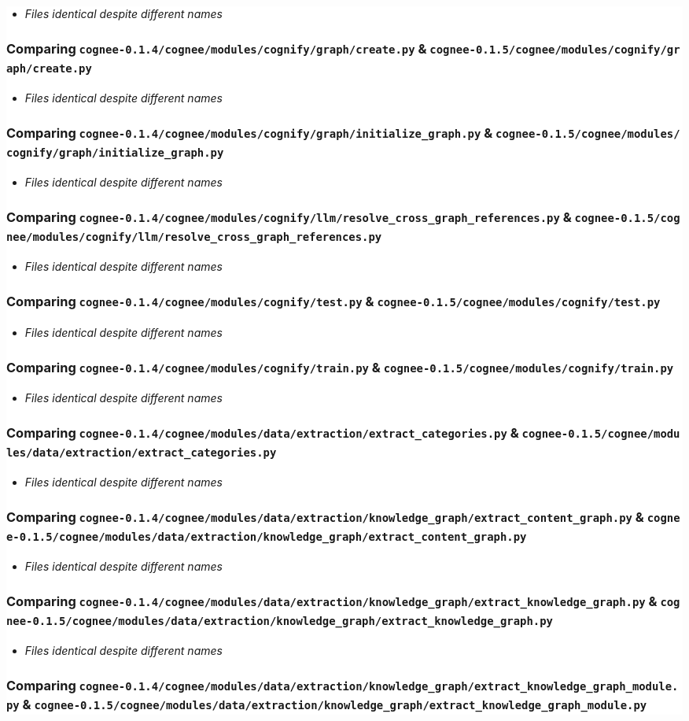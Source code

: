  * *Files identical despite different names*

### Comparing `cognee-0.1.4/cognee/modules/cognify/graph/create.py` & `cognee-0.1.5/cognee/modules/cognify/graph/create.py`

 * *Files identical despite different names*

### Comparing `cognee-0.1.4/cognee/modules/cognify/graph/initialize_graph.py` & `cognee-0.1.5/cognee/modules/cognify/graph/initialize_graph.py`

 * *Files identical despite different names*

### Comparing `cognee-0.1.4/cognee/modules/cognify/llm/resolve_cross_graph_references.py` & `cognee-0.1.5/cognee/modules/cognify/llm/resolve_cross_graph_references.py`

 * *Files identical despite different names*

### Comparing `cognee-0.1.4/cognee/modules/cognify/test.py` & `cognee-0.1.5/cognee/modules/cognify/test.py`

 * *Files identical despite different names*

### Comparing `cognee-0.1.4/cognee/modules/cognify/train.py` & `cognee-0.1.5/cognee/modules/cognify/train.py`

 * *Files identical despite different names*

### Comparing `cognee-0.1.4/cognee/modules/data/extraction/extract_categories.py` & `cognee-0.1.5/cognee/modules/data/extraction/extract_categories.py`

 * *Files identical despite different names*

### Comparing `cognee-0.1.4/cognee/modules/data/extraction/knowledge_graph/extract_content_graph.py` & `cognee-0.1.5/cognee/modules/data/extraction/knowledge_graph/extract_content_graph.py`

 * *Files identical despite different names*

### Comparing `cognee-0.1.4/cognee/modules/data/extraction/knowledge_graph/extract_knowledge_graph.py` & `cognee-0.1.5/cognee/modules/data/extraction/knowledge_graph/extract_knowledge_graph.py`

 * *Files identical despite different names*

### Comparing `cognee-0.1.4/cognee/modules/data/extraction/knowledge_graph/extract_knowledge_graph_module.py` & `cognee-0.1.5/cognee/modules/data/extraction/knowledge_graph/extract_knowledge_graph_module.py`
